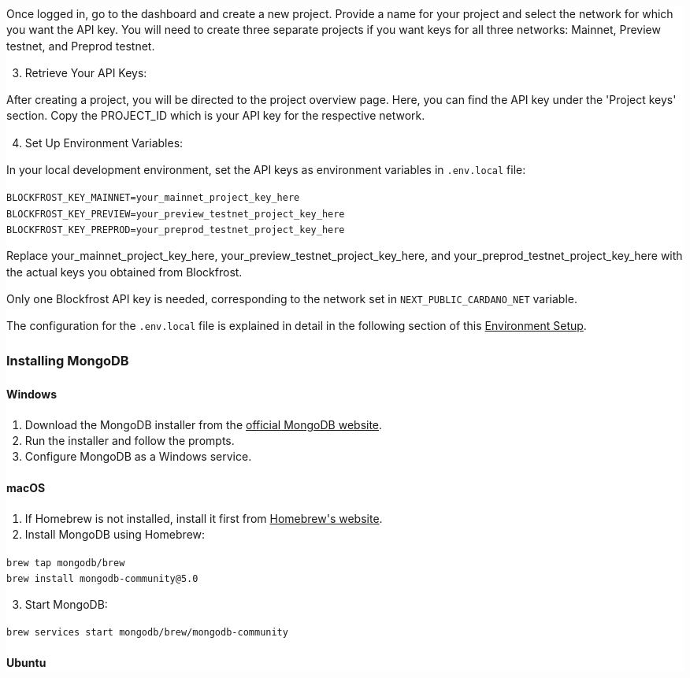 Once logged in, go to the dashboard and create a new project.
Provide a name for your project and select the network for which you want the API key.
You will need to create three separate projects if you want keys for all three networks: Mainnet, Preview testnet, and Preprod testnet.

3. Retrieve Your API Keys:

After creating a project, you will be directed to the project overview page.
Here, you can find the API key under the 'Project keys' section.
Copy the PROJECT_ID which is your API key for the respective network.

4. Set Up Environment Variables:
   
In your local development environment, set the API keys as environment variables in `.env.local` file:

```
BLOCKFROST_KEY_MAINNET=your_mainnet_project_key_here
BLOCKFROST_KEY_PREVIEW=your_preview_testnet_project_key_here
BLOCKFROST_KEY_PREPROD=your_preprod_testnet_project_key_here
```

Replace your_mainnet_project_key_here, your_preview_testnet_project_key_here, and your_preprod_testnet_project_key_here with the actual keys you obtained from Blockfrost.

Only one Blockfrost API key is needed, corresponding to the network set in `NEXT_PUBLIC_CARDANO_NET` variable.

The configuration for the `.env.local` file is explained in detail in the following section of this [Environment Setup](#environment-setup).

### Installing MongoDB

#### Windows

1. Download the MongoDB installer from the [official MongoDB website](https://www.mongodb.com/try/download/community).
2. Run the installer and follow the prompts.
3. Configure MongoDB as a Windows service.

#### macOS

1. If Homebrew is not installed, install it first from [Homebrew's website](https://brew.sh/).
2. Install MongoDB using Homebrew:

```
brew tap mongodb/brew
brew install mongodb-community@5.0
```

3. Start MongoDB:

```
brew services start mongodb/brew/mongodb-community
```

#### Ubuntu
